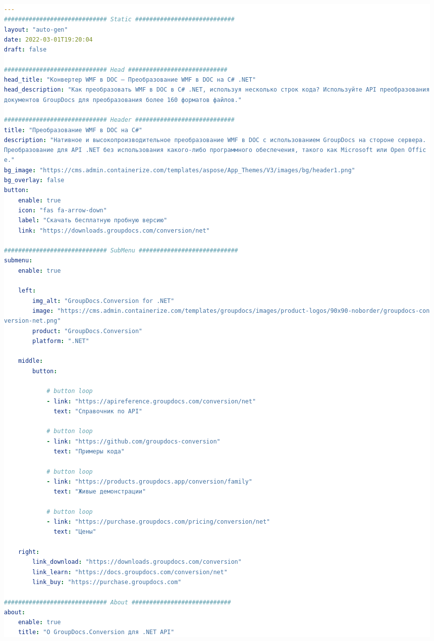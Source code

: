 ```yaml
---
############################# Static ############################
layout: "auto-gen"
date: 2022-03-01T19:20:04
draft: false

############################# Head ############################
head_title: "Конвертер WMF в DOC — Преобразование WMF в DOC на C# .NET"
head_description: "Как преобразовать WMF в DOC в C# .NET, используя несколько строк кода? Используйте API преобразования документов GroupDocs для преобразования более 160 форматов файлов."

############################# Header ############################
title: "Преобразование WMF в DOC на C#"
description: "Нативное и высокопроизводительное преобразование WMF в DOC с использованием GroupDocs на стороне сервера. Преобразование для API .NET без использования какого-либо программного обеспечения, такого как Microsoft или Open Office."
bg_image: "https://cms.admin.containerize.com/templates/aspose/App_Themes/V3/images/bg/header1.png"
bg_overlay: false
button:
    enable: true
    icon: "fas fa-arrow-down"
    label: "Скачать бесплатную пробную версию"
    link: "https://downloads.groupdocs.com/conversion/net"

############################# SubMenu ############################
submenu:
    enable: true

    left:
        img_alt: "GroupDocs.Conversion for .NET"
        image: "https://cms.admin.containerize.com/templates/groupdocs/images/product-logos/90x90-noborder/groupdocs-conversion-net.png"
        product: "GroupDocs.Conversion"
        platform: ".NET"

    middle:
        button:

            # button loop
            - link: "https://apireference.groupdocs.com/conversion/net"
              text: "Справочник по API"

            # button loop
            - link: "https://github.com/groupdocs-conversion"
              text: "Примеры кода"

            # button loop
            - link: "https://products.groupdocs.app/conversion/family"
              text: "Живые демонстрации"

            # button loop
            - link: "https://purchase.groupdocs.com/pricing/conversion/net"
              text: "Цены"

    right:
        link_download: "https://downloads.groupdocs.com/conversion"
        link_learn: "https://docs.groupdocs.com/conversion/net"
        link_buy: "https://purchase.groupdocs.com"

############################# About ############################
about:
    enable: true
    title: "О GroupDocs.Conversion для .NET API"
```